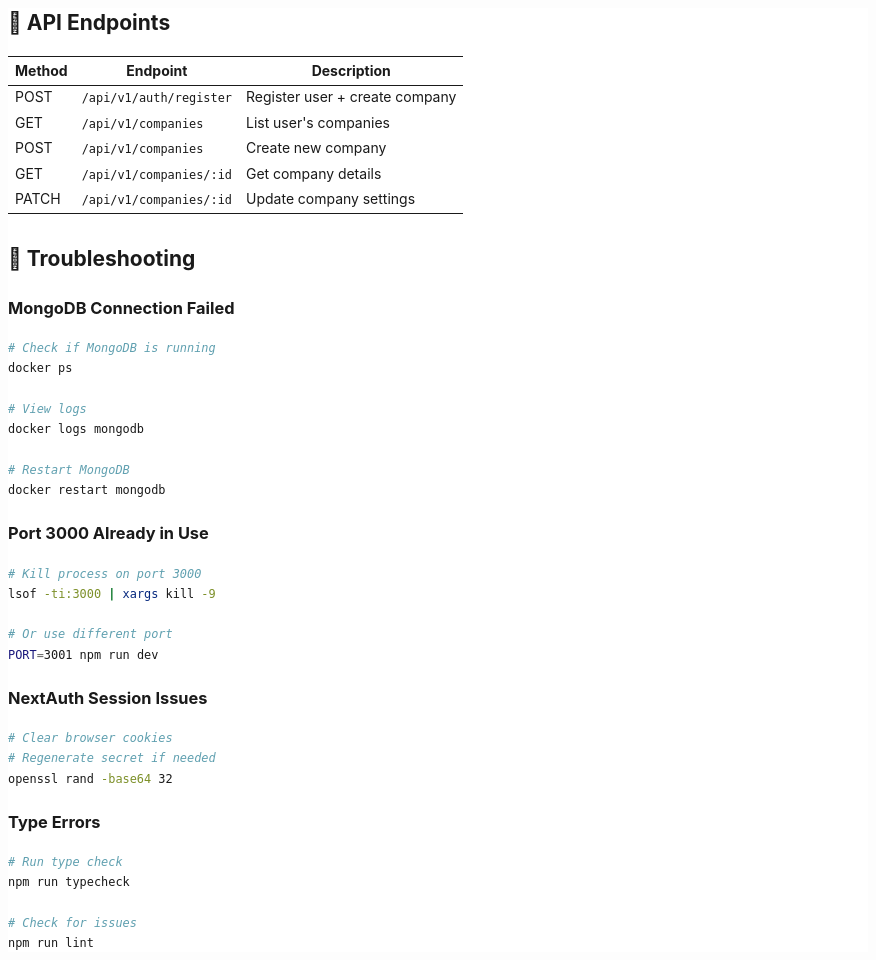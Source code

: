 ## 🔑 API Endpoints

| Method | Endpoint | Description |
|--------|----------|-------------|
| POST | `/api/v1/auth/register` | Register user + create company |
| GET | `/api/v1/companies` | List user's companies |
| POST | `/api/v1/companies` | Create new company |
| GET | `/api/v1/companies/:id` | Get company details |
| PATCH | `/api/v1/companies/:id` | Update company settings |

## 🐛 Troubleshooting

### MongoDB Connection Failed
```bash
# Check if MongoDB is running
docker ps

# View logs
docker logs mongodb

# Restart MongoDB
docker restart mongodb
```

### Port 3000 Already in Use
```bash
# Kill process on port 3000
lsof -ti:3000 | xargs kill -9

# Or use different port
PORT=3001 npm run dev
```

### NextAuth Session Issues
```bash
# Clear browser cookies
# Regenerate secret if needed
openssl rand -base64 32
```

### Type Errors
```bash
# Run type check
npm run typecheck

# Check for issues
npm run lint
```
